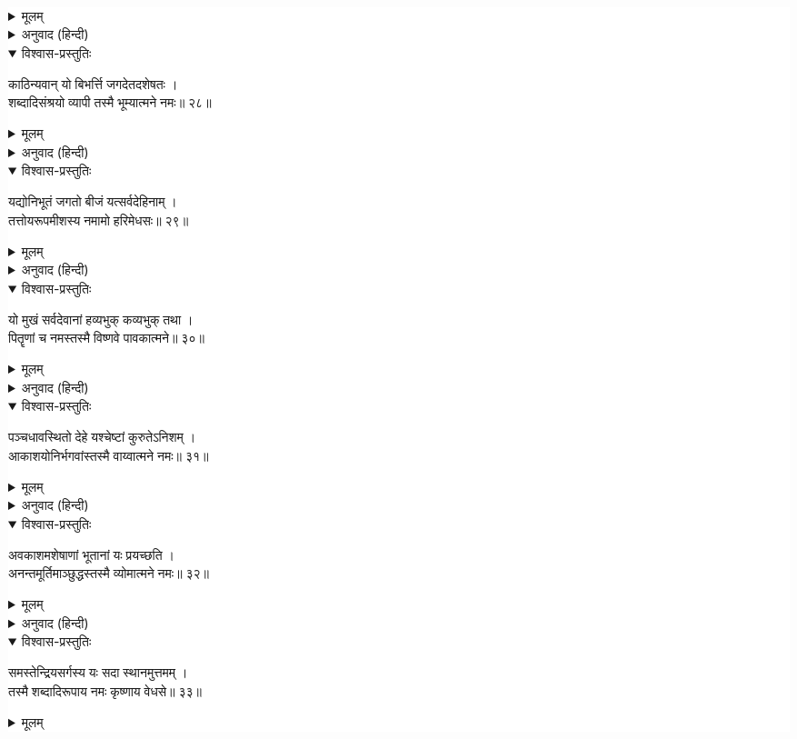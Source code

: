 <details><summary>मूलम्</summary></details>

<details><summary>अनुवाद (हिन्दी)</summary></details>

<details open><summary>विश्वास-प्रस्तुतिः</summary>

काठिन्यवान‍् यो बिभर्त्ति जगदेतदशेषतः ।  
शब्दादिसंश्रयो व्यापी तस्मै भूम्यात्मने नमः॥ २८॥
</details>

<details><summary>मूलम्</summary></details>

<details><summary>अनुवाद (हिन्दी)</summary></details>

<details open><summary>विश्वास-प्रस्तुतिः</summary>

यद्योनिभूतं जगतो बीजं यत्सर्वदेहिनाम् ।  
तत्तोयरूपमीशस्य नमामो हरिमेधसः॥ २९॥
</details>

<details><summary>मूलम्</summary></details>

<details><summary>अनुवाद (हिन्दी)</summary></details>

<details open><summary>विश्वास-प्रस्तुतिः</summary>

यो मुखं सर्वदेवानां हव्यभुक् कव्यभुक् तथा ।  
पितॄणां च नमस्तस्मै विष्णवे पावकात्मने॥ ३०॥
</details>

<details><summary>मूलम्</summary></details>

<details><summary>अनुवाद (हिन्दी)</summary></details>

<details open><summary>विश्वास-प्रस्तुतिः</summary>

पञ्चधावस्थितो देहे यश्चेष्टां कुरुतेऽनिशम् ।  
आकाशयोनिर्भगवांस्तस्मै वाय्वात्मने नमः॥ ३१॥
</details>

<details><summary>मूलम्</summary></details>

<details><summary>अनुवाद (हिन्दी)</summary></details>

<details open><summary>विश्वास-प्रस्तुतिः</summary>

अवकाशमशेषाणां भूतानां यः प्रयच्छति ।  
अनन्तमूर्तिमाञ्छुद्धस्तस्मै व्योमात्मने नमः॥ ३२॥
</details>

<details><summary>मूलम्</summary></details>

<details><summary>अनुवाद (हिन्दी)</summary></details>

<details open><summary>विश्वास-प्रस्तुतिः</summary>

समस्तेन्द्रियसर्गस्य यः सदा स्थानमुत्तमम् ।  
तस्मै शब्दादिरूपाय नमः कृष्णाय वेधसे॥ ३३॥
</details>

<details><summary>मूलम्</summary></details>
